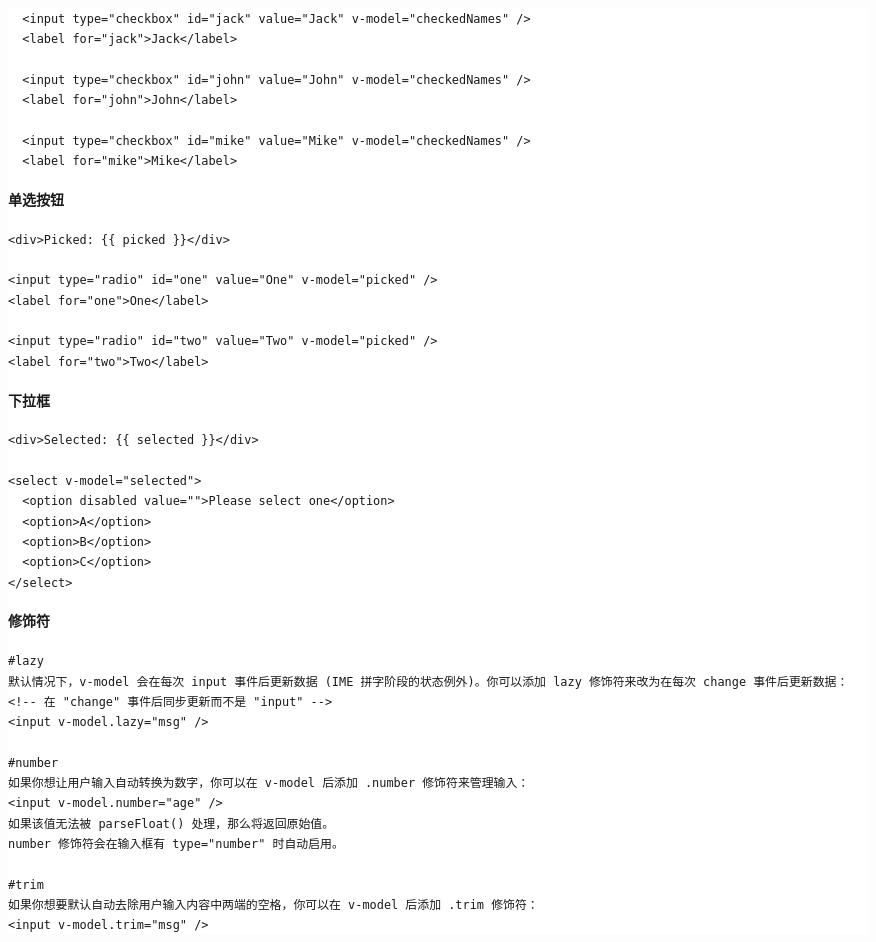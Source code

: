 ```
  <input type="checkbox" id="jack" value="Jack" v-model="checkedNames" />
  <label for="jack">Jack</label>
 
  <input type="checkbox" id="john" value="John" v-model="checkedNames" />
  <label for="john">John</label>
 
  <input type="checkbox" id="mike" value="Mike" v-model="checkedNames" />
  <label for="mike">Mike</label>
```

#### 单选按钮 

```
<div>Picked: {{ picked }}</div>

<input type="radio" id="one" value="One" v-model="picked" />
<label for="one">One</label>

<input type="radio" id="two" value="Two" v-model="picked" />
<label for="two">Two</label>
```

#### 下拉框

```
<div>Selected: {{ selected }}</div>

<select v-model="selected">
  <option disabled value="">Please select one</option>
  <option>A</option>
  <option>B</option>
  <option>C</option>
</select>
```

#### 修饰符 

```
#lazy
默认情况下，v-model 会在每次 input 事件后更新数据 (IME 拼字阶段的状态例外)。你可以添加 lazy 修饰符来改为在每次 change 事件后更新数据：
<!-- 在 "change" 事件后同步更新而不是 "input" -->
<input v-model.lazy="msg" />

#number
如果你想让用户输入自动转换为数字，你可以在 v-model 后添加 .number 修饰符来管理输入：
<input v-model.number="age" />
如果该值无法被 parseFloat() 处理，那么将返回原始值。
number 修饰符会在输入框有 type="number" 时自动启用。

#trim
如果你想要默认自动去除用户输入内容中两端的空格，你可以在 v-model 后添加 .trim 修饰符：
<input v-model.trim="msg" />
```
